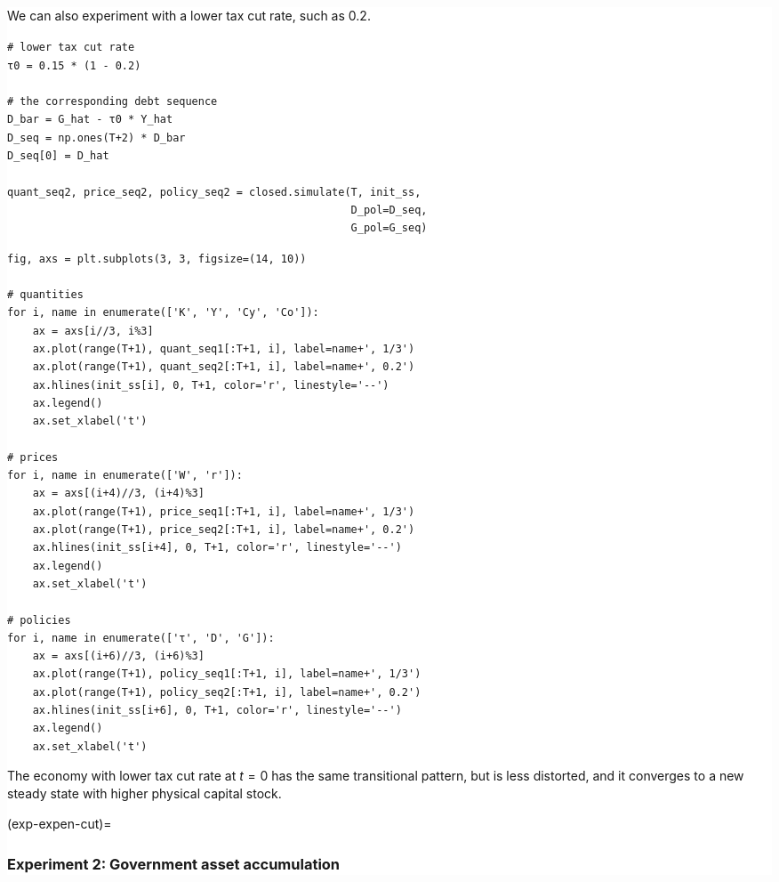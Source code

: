 We can also  experiment with a lower tax cut rate, such as $0.2$. 

```{code-cell} ipython3
# lower tax cut rate
τ0 = 0.15 * (1 - 0.2)

# the corresponding debt sequence
D_bar = G_hat - τ0 * Y_hat
D_seq = np.ones(T+2) * D_bar
D_seq[0] = D_hat

quant_seq2, price_seq2, policy_seq2 = closed.simulate(T, init_ss,
                                                      D_pol=D_seq,
                                                      G_pol=G_seq)
```

```{code-cell} ipython3
fig, axs = plt.subplots(3, 3, figsize=(14, 10))

# quantities
for i, name in enumerate(['K', 'Y', 'Cy', 'Co']):
    ax = axs[i//3, i%3]
    ax.plot(range(T+1), quant_seq1[:T+1, i], label=name+', 1/3')
    ax.plot(range(T+1), quant_seq2[:T+1, i], label=name+', 0.2')
    ax.hlines(init_ss[i], 0, T+1, color='r', linestyle='--')
    ax.legend()
    ax.set_xlabel('t')

# prices
for i, name in enumerate(['W', 'r']):
    ax = axs[(i+4)//3, (i+4)%3]
    ax.plot(range(T+1), price_seq1[:T+1, i], label=name+', 1/3')
    ax.plot(range(T+1), price_seq2[:T+1, i], label=name+', 0.2')
    ax.hlines(init_ss[i+4], 0, T+1, color='r', linestyle='--')
    ax.legend()
    ax.set_xlabel('t')

# policies
for i, name in enumerate(['τ', 'D', 'G']):
    ax = axs[(i+6)//3, (i+6)%3]
    ax.plot(range(T+1), policy_seq1[:T+1, i], label=name+', 1/3')
    ax.plot(range(T+1), policy_seq2[:T+1, i], label=name+', 0.2')
    ax.hlines(init_ss[i+6], 0, T+1, color='r', linestyle='--')
    ax.legend()
    ax.set_xlabel('t')
```

The economy with lower tax cut rate at $t=0$ has the same transitional pattern, but is less distorted, and it converges to a new steady state with higher physical capital stock.

(exp-expen-cut)=
### Experiment 2: Government asset accumulation
